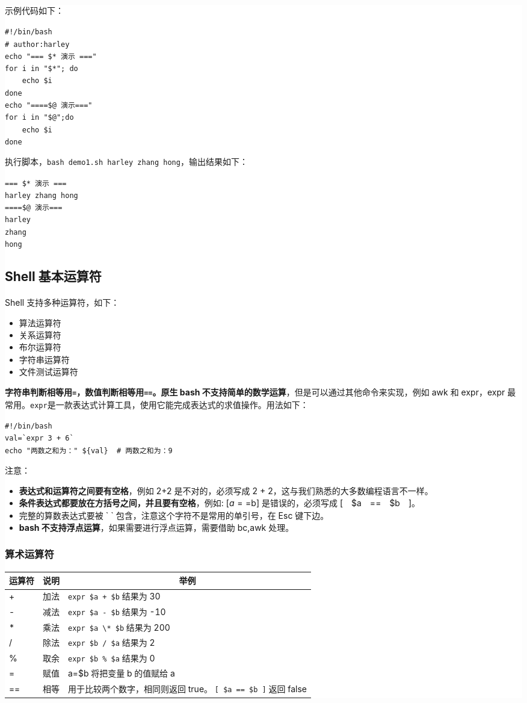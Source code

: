 示例代码如下：

```Shell
#!/bin/bash
# author:harley
echo "=== $* 演示 ==="
for i in "$*"; do
    echo $i
done
echo "====$@ 演示==="
for i in "$@";do
    echo $i
done
```

执行脚本，`bash demo1.sh harley zhang hong`，输出结果如下：

```
=== $* 演示 ===
harley zhang hong
====$@ 演示===
harley
zhang
hong
```

## Shell 基本运算符

Shell 支持多种运算符，如下：

+ 算法运算符
+ 关系运算符
+ 布尔运算符
+ 字符串运算符
+ 文件测试运算符

**字符串判断相等用`=`，数值判断相等用`==`。原生 bash 不支持简单的数学运算**，但是可以通过其他命令来实现，例如 awk 和 expr，expr 最常用。`expr`是一款表达式计算工具，使用它能完成表达式的求值操作。用法如下：

```Shell
#!/bin/bash
val=`expr 3 + 6`
echo "两数之和为：" ${val}  # 两数之和为：9
```

注意：

+ **表达式和运算符之间要有空格**，例如 2+2 是不对的，必须写成 2 + 2，这与我们熟悉的大多数编程语言不一样。
+ **条件表达式都要放在方括号之间，并且要有空格**，例如: [$a==$b] 是错误的，必须写成 [&emsp;\$a&emsp;==&emsp;\$b&emsp;]。
+ 完整的算数表达式要被 \` \` 包含，注意这个字符不是常用的单引号，在 Esc 键下边。
+ **bash 不支持浮点运算**，如果需要进行浮点运算，需要借助 bc,awk 处理。

### 算术运算符

|运算符|说明|举例|
|---------|-------|-----|
|+|	加法	|`expr $a + $b` 结果为 30|
|-|	减法|	`expr $a - $b` 结果为 -10|
|\*|	乘法|	`expr $a \* $b` 结果为 200|
|/|除法|	`expr $b / $a` 结果为 2|
|%|取余|	`expr $b % $a` 结果为 0|
|=|赋值|	a=$b 将把变量 b 的值赋给 a|
|==|相等|用于比较两个数字，相同则返回 true。 `[ $a == $b ]` 返回 false|